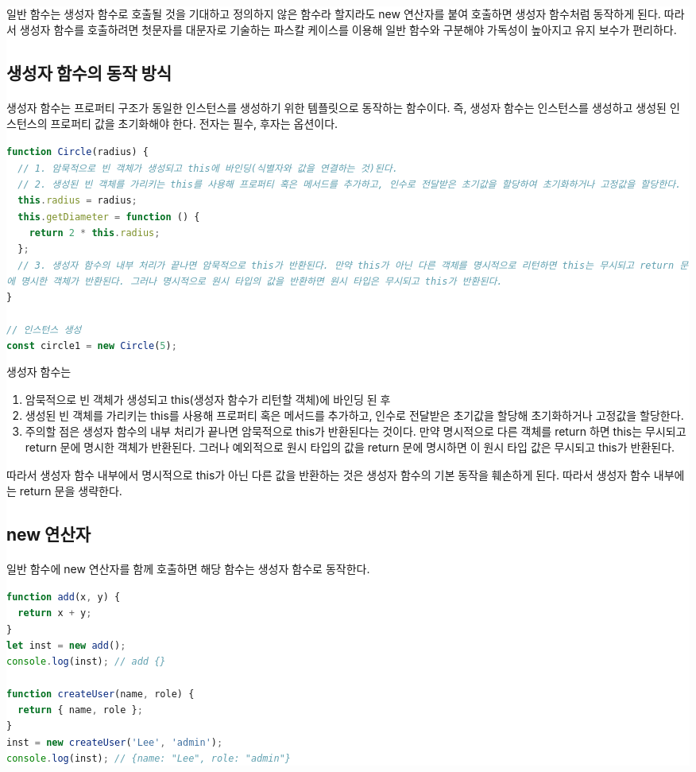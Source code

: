 일반 함수는 생성자 함수로 호출될 것을 기대하고 정의하지 않은 함수라 할지라도 new 연산자를 붙여 호출하면 생성자 함수처럼 동작하게 된다. 따라서 생성자 함수를 호출하려면 첫문자를 대문자로 기술하는 파스칼 케이스를 이용해 일반 함수와 구분해야 가독성이 높아지고 유지 보수가 편리하다.



## 생성자 함수의 동작 방식

생성자 함수는 프로퍼티 구조가 동일한 인스턴스를 생성하기 위한 템플릿으로 동작하는 함수이다. 즉, 생성자 함수는 인스턴스를 생성하고 생성된 인스턴스의 프로퍼티 값을 초기화해야 한다. 전자는 필수, 후자는 옵션이다.

```javascript
function Circle(radius) {
  // 1. 암묵적으로 빈 객체가 생성되고 this에 바인딩(식별자와 값을 연결하는 것)된다.
  // 2. 생성된 빈 객체를 가리키는 this를 사용해 프로퍼티 혹은 메서드를 추가하고, 인수로 전달받은 초기값을 할당하여 초기화하거나 고정값을 할당한다.
  this.radius = radius;
  this.getDiameter = function () {
    return 2 * this.radius;
  };
  // 3. 생성자 함수의 내부 처리가 끝나면 암묵적으로 this가 반환된다. 만약 this가 아닌 다른 객체를 명시적으로 리턴하면 this는 무시되고 return 문에 명시한 객체가 반환된다. 그러나 명시적으로 원시 타입의 값을 반환하면 원시 타입은 무시되고 this가 반환된다.
}

// 인스턴스 생성
const circle1 = new Circle(5);
```

생성자 함수는

1. 암묵적으로 빈 객체가 생성되고 this(생성자 함수가 리턴할 객체)에 바인딩 된 후
2. 생성된 빈 객체를 가리키는 this를 사용해 프로퍼티 혹은 메서드를 추가하고, 인수로 전달받은 초기값을 할당해 초기화하거나 고정값을 할당한다.
3. 주의할 점은 생성자 함수의 내부 처리가 끝나면 암묵적으로 this가 반환된다는 것이다. 만약 명시적으로 다른 객체를 return 하면 this는 무시되고 return 문에 명시한 객체가 반환된다. 그러나 예외적으로 원시 타입의 값을 return 문에 명시하면 이 원시 타입 값은 무시되고 this가 반환된다.

따라서 생성자 함수 내부에서 명시적으로 this가 아닌 다른 값을 반환하는 것은 생성자 함수의 기본 동작을 훼손하게 된다. 따라서 생성자 함수 내부에는 return 문을 생략한다.



## new 연산자

일반 함수에 new 연산자를 함께 호출하면 해당 함수는 생성자 함수로 동작한다.

```javascript
function add(x, y) {
  return x + y;
}
let inst = new add();
console.log(inst); // add {}

function createUser(name, role) {
  return { name, role };
}
inst = new createUser('Lee', 'admin');
console.log(inst); // {name: "Lee", role: "admin"}
```
